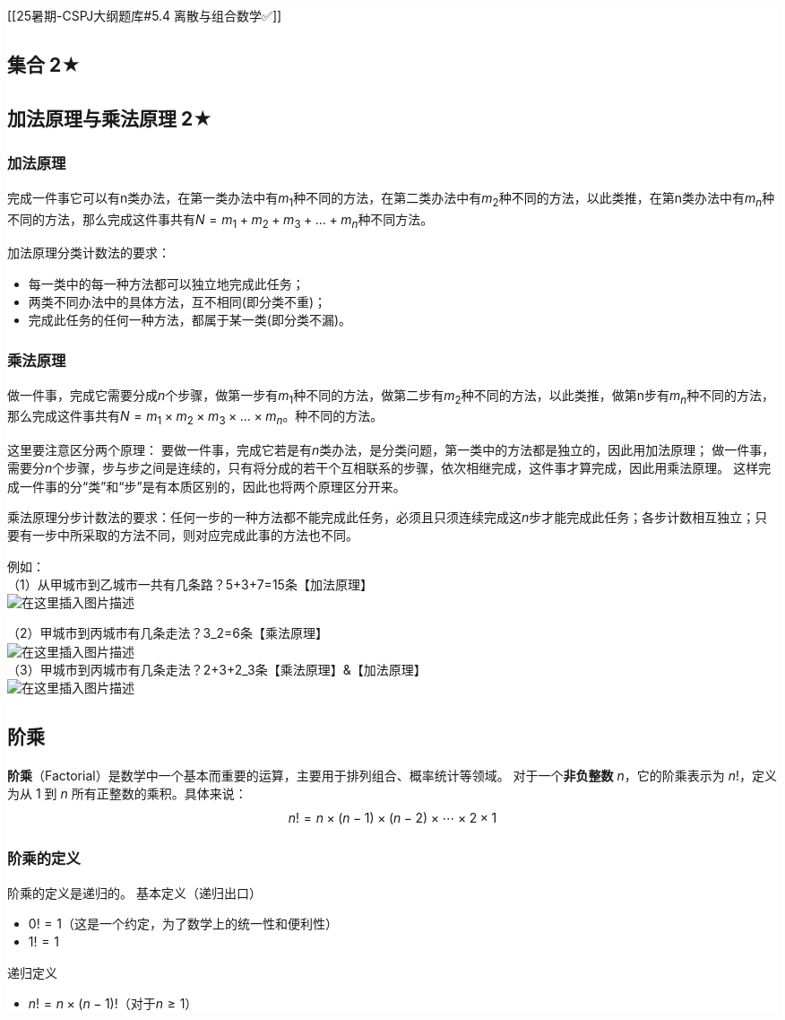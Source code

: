 [[25暑期-CSPJ大纲题库#5.4 离散与组合数学✅]]
## 集合 2★

## 加法原理与乘法原理  2★

### 加法原理
完成一件事它可以有n类办法，在第一类办法中有$m_1$种不同的方法，在第二类办法中有$m_2$种不同的方法，以此类推，在第n类办法中有$m_n$种不同的方法，那么完成这件事共有$N = m_1+m_2+m_3+…+m_n$种不同方法。

加法原理分类计数法的要求：
- 每一类中的每一种方法都可以独立地完成此任务；
- 两类不同办法中的具体方法，互不相同(即分类不重)；
- 完成此任务的任何一种方法，都属于某一类(即分类不漏)。

### 乘法原理
做一件事，完成它需要分成$n$个步骤，做第一步有$m_1$种不同的方法，做第二步有$m_2$种不同的方法，以此类推，做第n步有$m_n$种不同的方法，那么完成这件事共有$N=m_1×m_2×m_3×…×m_n$。种不同的方法。

这里要注意区分两个原理：
要做一件事，完成它若是有$n$类办法，是分类问题，第一类中的方法都是独立的，因此用加法原理；
做一件事，需要分$n$个步骤，步与步之间是连续的，只有将分成的若干个互相联系的步骤，依次相继完成，这件事才算完成，因此用乘法原理。
这样完成一件事的分“类”和“步”是有本质区别的，因此也将两个原理区分开来。

乘法原理分步计数法的要求：任何一步的一种方法都不能完成此任务，必须且只须连续完成这$n$步才能完成此任务；各步计数相互独立；只要有一步中所采取的方法不同，则对应完成此事的方法也不同。


例如：  
（1）从甲城市到乙城市一共有几条路？5+3+7=15条【加法原理】  
![在这里插入图片描述](https://i-blog.csdnimg.cn/blog_migrate/c4998dd90564ec7ec146b330634a2712.png#pic_center)

（2）甲城市到丙城市有几条走法？3_2=6条【乘法原理】  
![在这里插入图片描述](https://i-blog.csdnimg.cn/blog_migrate/ec61f332d473083b480792daf2290fdb.png#pic_center)  
（3）甲城市到丙城市有几条走法？2+3+2_3条【乘法原理】&【加法原理】  
![在这里插入图片描述](https://i-blog.csdnimg.cn/blog_migrate/00df9ea6330006b0d6d3459daa7c12c4.png#pic_center)

## 阶乘

​**​阶乘​**​（Factorial）是数学中一个基本而重要的运算，主要用于排列组合、概率统计等领域。
对于一个​**​非负整数​**​ $n$，它的阶乘表示为 $n!$，定义为从 1 到 $n$ 所有正整数的乘积。具体来说：
$$n! = n \times (n-1) \times (n-2) \times \cdots \times 2 \times 1$$

### 阶乘的定义
阶乘的定义是递归的。
基本定义（递归出口）
- $0! = 1$（这是一个约定，为了数学上的统一性和便利性）
- $1! = 1$

递归定义
- $n! = n \times (n-1)!$（对于$n \geq 1$）
